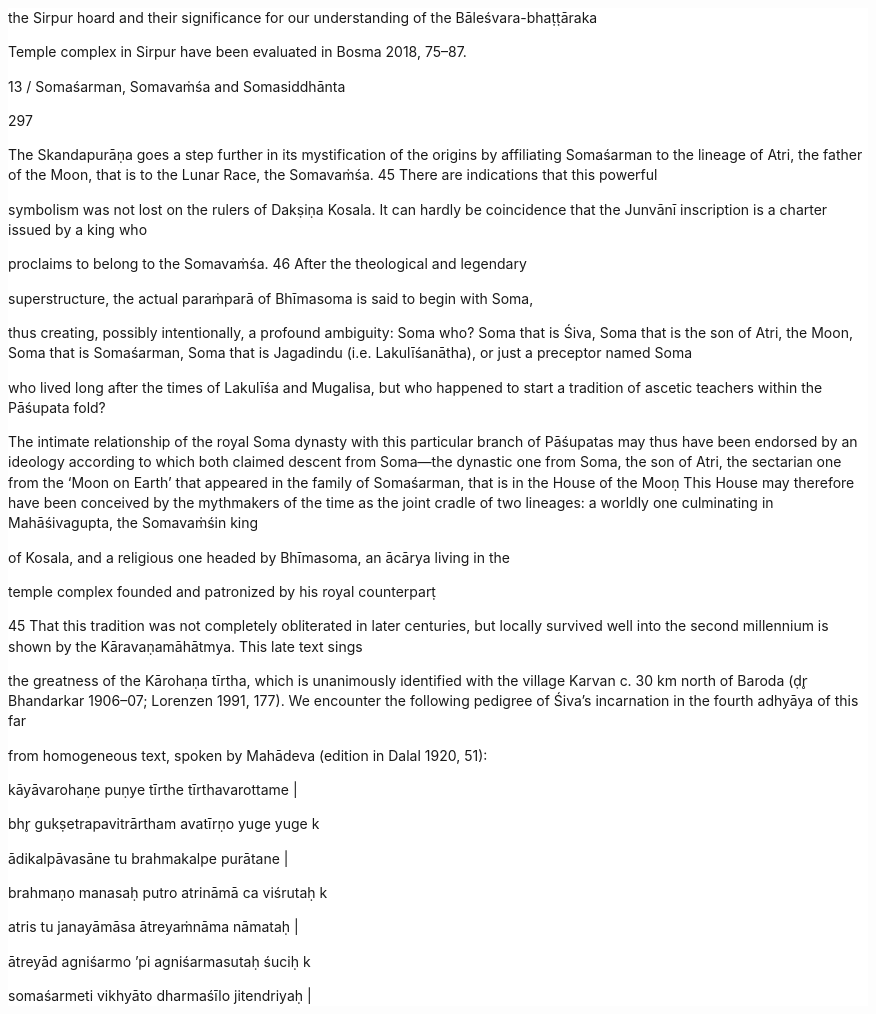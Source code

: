 the Sirpur hoard and their significance for our understanding of the Bāleśvara-bhaṭṭāraka

Temple complex in Sirpur have been evaluated in Bosma 2018, 75–87. 



13 / Somaśarman, Somavaṁśa and Somasiddhānta

297

The Skandapurāṇa goes a step further in its mystification of the origins by affiliating Somaśarman to the lineage of Atri, the father of the Moon, that is to the Lunar Race, the Somavaṁśa. 45 There are indications that this powerful

symbolism was not lost on the rulers of Dakṣiṇa Kosala. It can hardly be coincidence that the Junvānī inscription is a charter issued by a king who

proclaims to belong to the Somavaṁśa. 46 After the theological and legendary

superstructure, the actual paraṁparā  of Bhīmasoma is said to begin with Soma, 

thus creating, possibly intentionally, a profound ambiguity: Soma who? Soma that is Śiva, Soma that is the son of Atri, the Moon, Soma that is Somaśarman, Soma that is Jagadindu \(i.e. Lakulīśanātha\), or just a preceptor named Soma

who lived long after the times of Lakulīśa and Mugalisa, but who happened to start a tradition of ascetic teachers within the Pāśupata fold? 

The intimate relationship of the royal Soma dynasty with this particular branch of Pāśupatas may thus have been endorsed by an ideology according to which both claimed descent from Soma—the dynastic one from Soma, the son of Atri, the sectarian one from the ‘Moon on Earth’ that appeared in the family of Somaśarman, that is in the House of the Mooṇ This House may therefore have been conceived by the mythmakers of the time as the joint cradle of two lineages: a worldly one culminating in Mahāśivagupta, the Somavaṁśin king

of Kosala, and a religious one headed by Bhīmasoma, an ācārya  living in the

temple complex founded and patronized by his royal counterparṭ 

45 That this tradition was not completely obliterated in later centuries, but locally survived well into the second millennium is shown by the Kāravaṇamāhātmya. This late text sings

the greatness of the Kārohaṇa tīrtha, which is unanimously identified with the village Karvan c. 30 km north of Baroda \(ḍr̥ Bhandarkar 1906–07; Lorenzen 1991, 177\). We encounter the following pedigree of Śiva’s incarnation in the fourth adhyāya  of this far

from homogeneous text, spoken by Mahādeva \(edition in Dalal 1920, 51\):

kāyāvarohaṇe puṇye tīrthe tīrthavarottame |

bhr̥ gukṣetrapavitrārtham avatīrṇo yuge yuge  k

ādikalpāvasāne tu brahmakalpe purātane |

brahmaṇo manasaḥ putro atrināmā ca viśrutaḥ  k

atris tu janayāmāsa ātreyaṁnāma nāmataḥ |

ātreyād agniśarmo ’pi agniśarmasutaḥ śuciḥ  k

somaśarmeti vikhyāto dharmaśīlo jitendriyaḥ |
